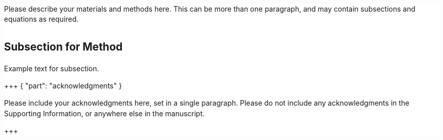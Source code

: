 Please describe your materials and methods here. This can be more than one paragraph, and may contain subsections and equations as required.

## Subsection for Method
Example text for subsection.

+++ { "part": "acknowledgments" }

Please include your acknowledgments here, set in a single paragraph. Please do not include any acknowledgments in the Supporting Information, or anywhere else in the manuscript.

+++

